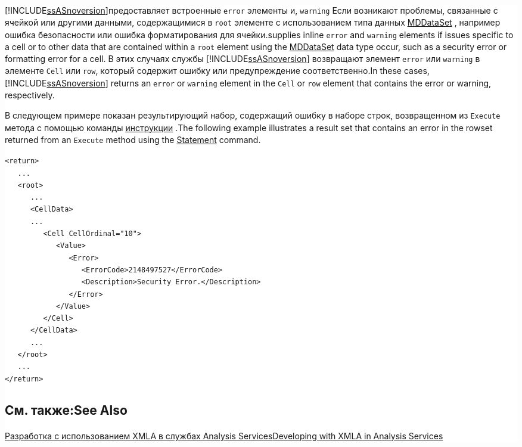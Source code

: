  [!INCLUDE[ssASnoversion](../../includes/ssasnoversion-md.md)]<span data-ttu-id="42516-157">предоставляет встроенные `error` элементы и, `warning` Если возникают проблемы, связанные с ячейкой или другими данными, содержащимися в `root` элементе с использованием типа данных [MDDataSet](https://docs.microsoft.com/bi-reference/xmla/xml-data-types/mddataset-data-type-xmla) , например ошибка безопасности или ошибка форматирования для ячейки.</span><span class="sxs-lookup"><span data-stu-id="42516-157">supplies inline `error` and `warning` elements if issues specific to a cell or to other data that are contained within a `root` element using the [MDDataSet](https://docs.microsoft.com/bi-reference/xmla/xml-data-types/mddataset-data-type-xmla) data type occur, such as a security error or formatting error for a cell.</span></span> <span data-ttu-id="42516-158">В этих случаях службы [!INCLUDE[ssASnoversion](../../includes/ssasnoversion-md.md)] возвращают элемент `error` или `warning` в элементе `Cell` или `row`, который содержит ошибку или предупреждение соответственно.</span><span class="sxs-lookup"><span data-stu-id="42516-158">In these cases, [!INCLUDE[ssASnoversion](../../includes/ssasnoversion-md.md)] returns an `error` or `warning` element in the `Cell` or `row` element that contains the error or warning, respectively.</span></span>  
  
 <span data-ttu-id="42516-159">В следующем примере показан результирующий набор, содержащий ошибку в наборе строк, возвращенном из `Execute` метода с помощью команды [инструкции](https://docs.microsoft.com/bi-reference/xmla/xml-elements-commands/statement-element-xmla) .</span><span class="sxs-lookup"><span data-stu-id="42516-159">The following example illustrates a result set that contains an error in the rowset returned from an `Execute` method using the [Statement](https://docs.microsoft.com/bi-reference/xmla/xml-elements-commands/statement-element-xmla) command.</span></span>  
  
```  
<return>  
   ...  
   <root>  
      ...  
      <CellData>  
      ...  
         <Cell CellOrdinal="10">  
            <Value>  
               <Error>  
                  <ErrorCode>2148497527</ErrorCode>   
                  <Description>Security Error.</Description>   
               </Error>  
            </Value>  
         </Cell>  
      </CellData>  
      ...  
   </root>  
   ...  
</return>  
```  
  
## <a name="see-also"></a><span data-ttu-id="42516-160">См. также:</span><span class="sxs-lookup"><span data-stu-id="42516-160">See Also</span></span>  
 [<span data-ttu-id="42516-161">Разработка с использованием XMLA в службах Analysis Services</span><span class="sxs-lookup"><span data-stu-id="42516-161">Developing with XMLA in Analysis Services</span></span>](developing-with-xmla-in-analysis-services.md)  
  
  
